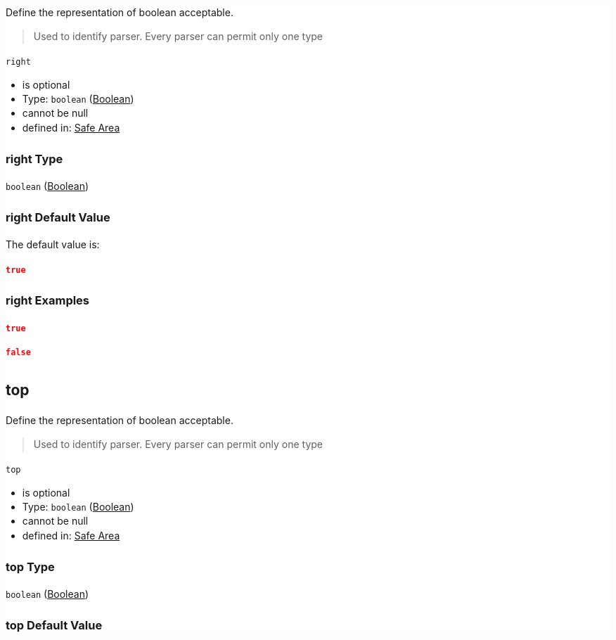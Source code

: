 Define the representation of boolean acceptable.


> Used to identify parser. Every parser can permit only one type
>

`right`

-   is optional
-   Type: `boolean` ([Boolean](button_bar_theme_data-properties-boolean.md))
-   cannot be null
-   defined in: [Safe Area](button_bar_theme_data-properties-boolean.md "https&#x3A;//legytma.com.br/schema/bool.schema.json#/properties/right")

### right Type

`boolean` ([Boolean](button_bar_theme_data-properties-boolean.md))

### right Default Value

The default value is:

```json
true
```

### right Examples

```json
true
```

```json
false
```

## top

Define the representation of boolean acceptable.


> Used to identify parser. Every parser can permit only one type
>

`top`

-   is optional
-   Type: `boolean` ([Boolean](button_bar_theme_data-properties-boolean.md))
-   cannot be null
-   defined in: [Safe Area](button_bar_theme_data-properties-boolean.md "https&#x3A;//legytma.com.br/schema/bool.schema.json#/properties/top")

### top Type

`boolean` ([Boolean](button_bar_theme_data-properties-boolean.md))

### top Default Value
